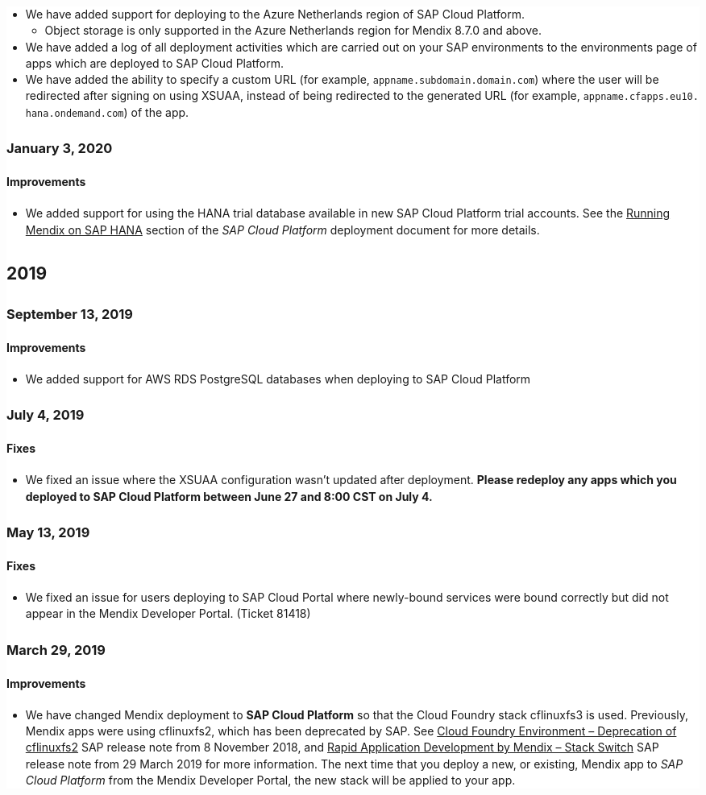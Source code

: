 * We have added support for deploying to the Azure Netherlands region of SAP Cloud Platform.
    * Object storage is only supported in the Azure Netherlands region for Mendix 8.7.0 and above.
* We have added a log of all deployment activities which are carried out on your SAP environments to the environments page of apps which are deployed to SAP Cloud Platform.
* We have added the ability to specify a custom URL (for example, `appname.subdomain.domain.com`) where the user will be redirected after signing on using XSUAA, instead of being redirected to the generated URL (for example, `appname.cfapps.eu10.hana.ondemand.com`) of the app.

### January 3, 2020

#### Improvements

* We added support for using the HANA trial database available in new SAP Cloud Platform trial accounts. See the [Running Mendix on SAP HANA](/developerportal/deploy/sap-cloud-platform/#sap-hana) section of the *SAP Cloud Platform* deployment document for more details.

## 2019

### September 13, 2019

#### Improvements

* We added support for AWS RDS PostgreSQL databases when deploying to SAP Cloud Platform

### July 4, 2019

#### Fixes

* We fixed an issue where the XSUAA configuration wasn’t updated after deployment. **Please redeploy any apps which you deployed to SAP Cloud Platform between June 27 and 8:00 CST on July 4.**

### May 13, 2019

#### Fixes

* We fixed an issue for users deploying to SAP Cloud Portal where newly-bound services were bound correctly but did not appear in the Mendix Developer Portal. (Ticket 81418)

### March 29, 2019

#### Improvements

* We have changed Mendix deployment to **SAP Cloud Platform** so that the Cloud Foundry stack cflinuxfs3 is used. Previously, Mendix apps were using cflinuxfs2, which has been deprecated by SAP. See [Cloud Foundry Environment – Deprecation of cflinuxfs2](https://help.sap.com/doc/43b304f99a8145809c78f292bfc0bc58/Cloud/en-US/98bf747111574187a7c76f8ced51cfeb.html?from=2018-11-08&sel3=Announcement&sel1=Cloud%20Foundry%20Environment&to=2018-11-08) SAP release note from 8 November 2018, and [Rapid Application Development by Mendix – Stack Switch](https://help.sap.com/doc/43b304f99a8145809c78f292bfc0bc58/Cloud/en-US/98bf747111574187a7c76f8ced51cfeb.html?from=2019-03-29&to=2019-03-29&sel3=Announcement) SAP release note from 29 March 2019 for more information. The next time that you deploy a new, or existing, Mendix app to *SAP Cloud Platform* from the Mendix Developer Portal, the new stack will be applied to your app.

